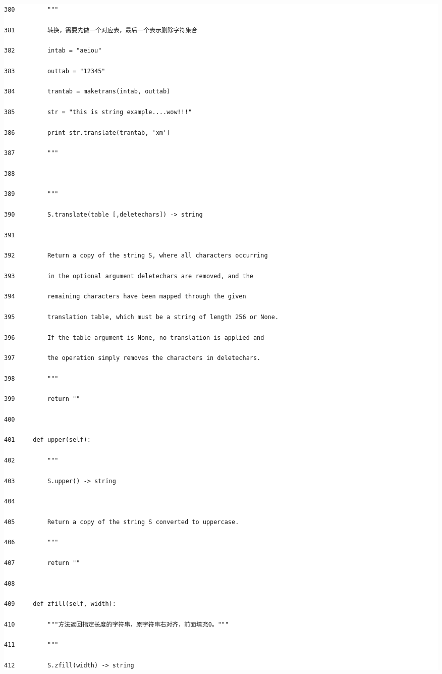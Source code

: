     380         """

    381         转换，需要先做一个对应表，最后一个表示删除字符集合

    382         intab = "aeiou"

    383         outtab = "12345"

    384         trantab = maketrans(intab, outtab)

    385         str = "this is string example....wow!!!"

    386         print str.translate(trantab, 'xm')

    387         """

    388 

    389         """

    390         S.translate(table [,deletechars]) -> string

    391         

    392         Return a copy of the string S, where all characters occurring

    393         in the optional argument deletechars are removed, and the

    394         remaining characters have been mapped through the given

    395         translation table, which must be a string of length 256 or None.

    396         If the table argument is None, no translation is applied and

    397         the operation simply removes the characters in deletechars.

    398         """

    399         return ""

    400 

    401     def upper(self):  

    402         """

    403         S.upper() -> string

    404         

    405         Return a copy of the string S converted to uppercase.

    406         """

    407         return ""

    408 

    409     def zfill(self, width):  

    410         """方法返回指定长度的字符串，原字符串右对齐，前面填充0。"""

    411         """

    412         S.zfill(width) -> string
